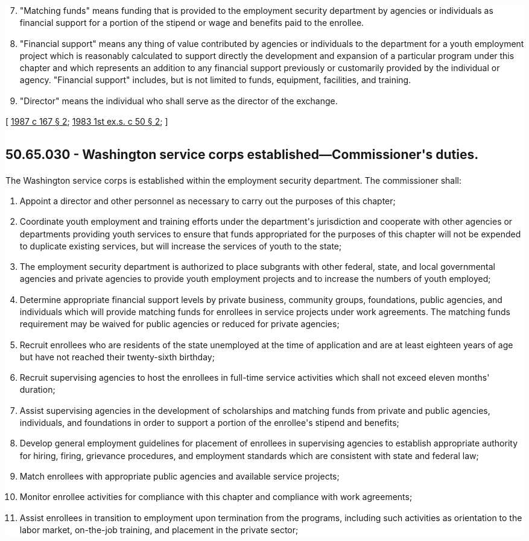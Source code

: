 7. "Matching funds" means funding that is provided to the employment security department by agencies or individuals as financial support for a portion of the stipend or wage and benefits paid to the enrollee.

8. "Financial support" means any thing of value contributed by agencies or individuals to the department for a youth employment project which is reasonably calculated to support directly the development and expansion of a particular program under this chapter and which represents an addition to any financial support previously or customarily provided by the individual or agency. "Financial support" includes, but is not limited to funds, equipment, facilities, and training.

9. "Director" means the individual who shall serve as the director of the exchange.

\[ [1987 c 167 § 2](http://leg.wa.gov/CodeReviser/documents/sessionlaw/1987c167.pdf?cite=1987%20c%20167%20§%202); [1983 1st ex.s. c 50 § 2](http://leg.wa.gov/CodeReviser/documents/sessionlaw/1983ex1c50.pdf?cite=1983%201st%20ex.s.%20c%2050%20§%202); \]

## 50.65.030 - Washington service corps established—Commissioner's duties.
The Washington service corps is established within the employment security department. The commissioner shall:

1. Appoint a director and other personnel as necessary to carry out the purposes of this chapter;

2. Coordinate youth employment and training efforts under the department's jurisdiction and cooperate with other agencies or departments providing youth services to ensure that funds appropriated for the purposes of this chapter will not be expended to duplicate existing services, but will increase the services of youth to the state;

3. The employment security department is authorized to place subgrants with other federal, state, and local governmental agencies and private agencies to provide youth employment projects and to increase the numbers of youth employed;

4. Determine appropriate financial support levels by private business, community groups, foundations, public agencies, and individuals which will provide matching funds for enrollees in service projects under work agreements. The matching funds requirement may be waived for public agencies or reduced for private agencies;

5. Recruit enrollees who are residents of the state unemployed at the time of application and are at least eighteen years of age but have not reached their twenty-sixth birthday;

6. Recruit supervising agencies to host the enrollees in full-time service activities which shall not exceed eleven months' duration;

7. Assist supervising agencies in the development of scholarships and matching funds from private and public agencies, individuals, and foundations in order to support a portion of the enrollee's stipend and benefits;

8. Develop general employment guidelines for placement of enrollees in supervising agencies to establish appropriate authority for hiring, firing, grievance procedures, and employment standards which are consistent with state and federal law;

9. Match enrollees with appropriate public agencies and available service projects;

10. Monitor enrollee activities for compliance with this chapter and compliance with work agreements;

11. Assist enrollees in transition to employment upon termination from the programs, including such activities as orientation to the labor market, on-the-job training, and placement in the private sector;
